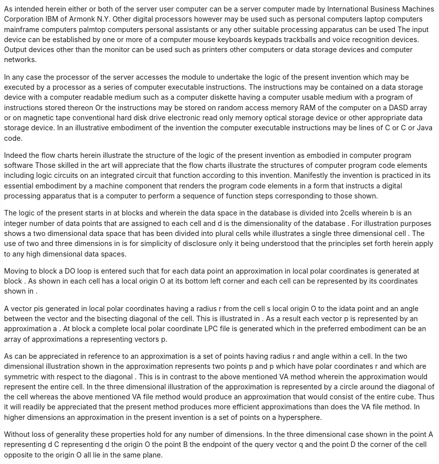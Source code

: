 As intended herein either or both of the server user computer can be a server computer made by International Business Machines Corporation IBM of Armonk N.Y. Other digital processors however may be used such as personal computers laptop computers mainframe computers palmtop computers personal assistants or any other suitable processing apparatus can be used The input device can be established by one or more of a computer mouse keyboards keypads trackballs and voice recognition devices. Output devices other than the monitor can be used such as printers other computers or data storage devices and computer networks.

In any case the processor of the server accesses the module to undertake the logic of the present invention which may be executed by a processor as a series of computer executable instructions. The instructions may be contained on a data storage device with a computer readable medium such as a computer diskette having a computer usable medium with a program of instructions stored thereon Or the instructions may be stored on random access memory RAM of the computer on a DASD array or on magnetic tape conventional hard disk drive electronic read only memory optical storage device or other appropriate data storage device. In an illustrative embodiment of the invention the computer executable instructions may be lines of C or C or Java code.

Indeed the flow charts herein illustrate the structure of the logic of the present invention as embodied in computer program software Those skilled in the art will appreciate that the flow charts illustrate the structures of computer program code elements including logic circuits on an integrated circuit that function according to this invention. Manifestly the invention is practiced in its essential embodiment by a machine component that renders the program code elements in a form that instructs a digital processing apparatus that is a computer to perform a sequence of function steps corresponding to those shown.

The logic of the present starts in at blocks and wherein the data space in the database is divided into 2cells wherein b is an integer number of data points that are assigned to each cell and d is the dimensionality of the database . For illustration purposes shows a two dimensional data space that has been divided into plural cells while illustrates a single three dimensional cell . The use of two and three dimensions in is for simplicity of disclosure only it being understood that the principles set forth herein apply to any high dimensional data spaces.

Moving to block a DO loop is entered such that for each data point an approximation in local polar coordinates is generated at block . As shown in each cell has a local origin O at its bottom left corner and each cell can be represented by its coordinates shown in .

A vector pis generated in local polar coordinates having a radius r from the cell s local origin O to the idata point and an angle between the vector and the bisecting diagonal of the cell. This is illustrated in . As a result each vector p is represented by an approximation a . At block a complete local polar coordinate LPC file is generated which in the preferred embodiment can be an array of approximations a representing vectors p.

As can be appreciated in reference to an approximation is a set of points having radius r and angle within a cell. In the two dimensional illustration shown in the approximation represents two points p and p which have polar coordinates r and which are symmetric with respect to the diagonal . This is in contrast to the above mentioned VA method wherein the approximation would represent the entire cell. In the three dimensional illustration of the approximation is represented by a circle around the diagonal of the cell whereas the above mentioned VA file method would produce an approximation that would consist of the entire cube. Thus it will readily be appreciated that the present method produces more efficient approximations than does the VA file method. In higher dimensions an approximation in the present invention is a set of points on a hypersphere.

Without loss of generality these properties hold for any number of dimensions. In the three dimensional case shown in the point A representing d C representing d the origin O the point B the endpoint of the query vector q and the point D the corner of the cell opposite to the origin O all lie in the same plane.
